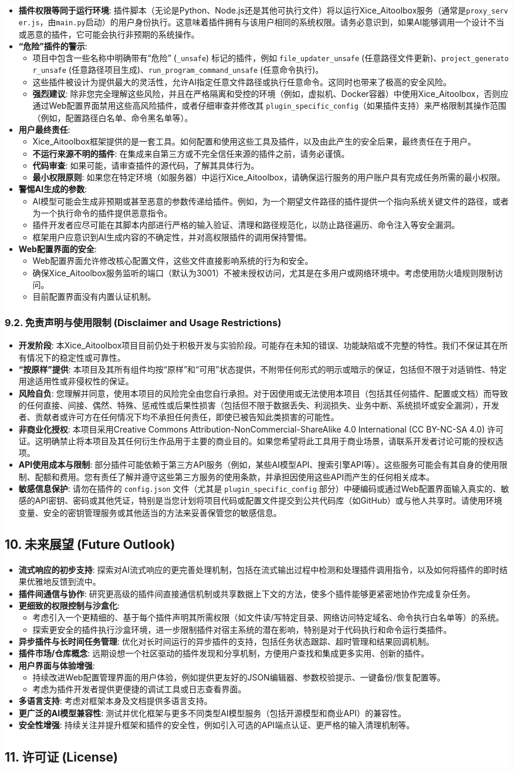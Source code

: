 -   **插件权限等同于运行环境**: 插件脚本（无论是Python、Node.js还是其他可执行文件）将以运行Xice_Aitoolbox服务（通常是`proxy_server.js`，由`main.py`启动）的用户身份执行。这意味着插件拥有与该用户相同的系统权限。请务必意识到，如果AI能够调用一个设计不当或恶意的插件，它可能会执行非预期的系统操作。
-   **“危险”插件的警示**:
    -   项目中包含一些名称中明确带有“危险” (`_unsafe`) 标记的插件，例如 `file_updater_unsafe` (任意路径文件更新)、`project_generator_unsafe` (任意路径项目生成)、`run_program_command_unsafe` (任意命令执行)。
    -   这些插件被设计为提供最大的灵活性，允许AI指定任意文件路径或执行任意命令。这同时也带来了极高的安全风险。
    -   **强烈建议**: 除非您完全理解这些风险，并且在严格隔离和受控的环境（例如，虚拟机、Docker容器）中使用Xice_Aitoolbox，否则应通过Web配置界面禁用这些高风险插件，或者仔细审查并修改其 `plugin_specific_config`（如果插件支持）来严格限制其操作范围（例如，配置路径白名单、命令黑名单等）。
-   **用户最终责任**:
    -   Xice_Aitoolbox框架提供的是一套工具。如何配置和使用这些工具及插件，以及由此产生的安全后果，最终责任在于用户。
    -   **不运行来源不明的插件**: 在集成来自第三方或不完全信任来源的插件之前，请务必谨慎。
    -   **代码审查**: 如果可能，请审查插件的源代码，了解其具体行为。
    -   **最小权限原则**: 如果您在特定环境（如服务器）中运行Xice_Aitoolbox，请确保运行服务的用户账户具有完成任务所需的最小权限。
-   **警惕AI生成的参数**:
    -   AI模型可能会生成非预期或甚至恶意的参数传递给插件。例如，为一个期望文件路径的插件提供一个指向系统关键文件的路径，或者为一个执行命令的插件提供恶意指令。
    -   插件开发者应尽可能在其脚本内部进行严格的输入验证、清理和路径规范化，以防止路径遍历、命令注入等安全漏洞。
    -   框架用户应意识到AI生成内容的不确定性，并对高权限插件的调用保持警惕。
-   **Web配置界面的安全**:
    -   Web配置界面允许修改核心配置文件，这些文件直接影响系统的行为和安全。
    -   确保Xice_Aitoolbox服务监听的端口（默认为3001）不被未授权访问，尤其是在多用户或网络环境中。考虑使用防火墙规则限制访问。
    -   目前配置界面没有内置认证机制。

### 9.2. 免责声明与使用限制 (Disclaimer and Usage Restrictions)

-   **开发阶段**: 本Xice_Aitoolbox项目目前仍处于积极开发与实验阶段。可能存在未知的错误、功能缺陷或不完整的特性。我们不保证其在所有情况下的稳定性或可靠性。
-   **“按原样”提供**: 本项目及其所有组件均按“原样”和“可用”状态提供，不附带任何形式的明示或暗示的保证，包括但不限于对适销性、特定用途适用性或非侵权性的保证。
-   **风险自负**: 您理解并同意，使用本项目的风险完全由您自行承担。对于因使用或无法使用本项目（包括其任何插件、配置或文档）而导致的任何直接、间接、偶然、特殊、惩戒性或后果性损害（包括但不限于数据丢失、利润损失、业务中断、系统损坏或安全漏洞），开发者、贡献者或许可方在任何情况下均不承担任何责任，即使已被告知此类损害的可能性。
-   **非商业化授权**: 本项目采用Creative Commons Attribution-NonCommercial-ShareAlike 4.0 International (CC BY-NC-SA 4.0) 许可证。这明确禁止将本项目及其任何衍生作品用于主要的商业目的。如果您希望将此工具用于商业场景，请联系开发者讨论可能的授权选项。
-   **API使用成本与限制**: 部分插件可能依赖于第三方API服务（例如，某些AI模型API、搜索引擎API等）。这些服务可能会有其自身的使用限制、配额和费用。您有责任了解并遵守这些第三方服务的使用条款，并承担因使用这些API而产生的任何相关成本。
-   **敏感信息保护**: 请勿在插件的 `config.json` 文件（尤其是 `plugin_specific_config` 部分）中硬编码或通过Web配置界面输入真实的、敏感的API密钥、密码或其他凭证，特别是当您计划将项目代码或配置文件提交到公共代码库（如GitHub）或与他人共享时。请使用环境变量、安全的密钥管理服务或其他适当的方法来妥善保管您的敏感信息。

## 10. 未来展望 (Future Outlook)

-   **流式响应的初步支持**: 探索对AI流式响应的更完善处理机制，包括在流式输出过程中检测和处理插件调用指令，以及如何将插件的即时结果优雅地反馈到流中。
-   **插件间通信与协作**: 研究更高级的插件间直接通信机制或共享数据上下文的方法，使多个插件能够更紧密地协作完成复杂任务。
-   **更细致的权限控制与沙盒化**:
    -   考虑引入一个更精细的、基于每个插件声明其所需权限（如文件读/写特定目录、网络访问特定域名、命令执行白名单等）的系统。
    -   探索更安全的插件执行沙盒环境，进一步限制插件对宿主系统的潜在影响，特别是对于代码执行和命令运行类插件。
-   **异步插件与长时间任务管理**: 优化对长时间运行的异步插件的支持，包括任务状态跟踪、超时管理和结果回调机制。
-   **插件市场/仓库概念**: 远期设想一个社区驱动的插件发现和分享机制，方便用户查找和集成更多实用、创新的插件。
-   **用户界面与体验增强**:
    -   持续改进Web配置管理界面的用户体验，例如提供更友好的JSON编辑器、参数校验提示、一键备份/恢复配置等。
    -   考虑为插件开发者提供更便捷的调试工具或日志查看界面。
-   **多语言支持**: 考虑对框架本身及文档提供多语言支持。
-   **更广泛的AI模型兼容性**: 测试并优化框架与更多不同类型AI模型服务（包括开源模型和商业API）的兼容性。
-   **安全性增强**: 持续关注并提升框架和插件的安全性，例如引入可选的API端点认证、更严格的输入清理机制等。

## 11. 许可证 (License)
